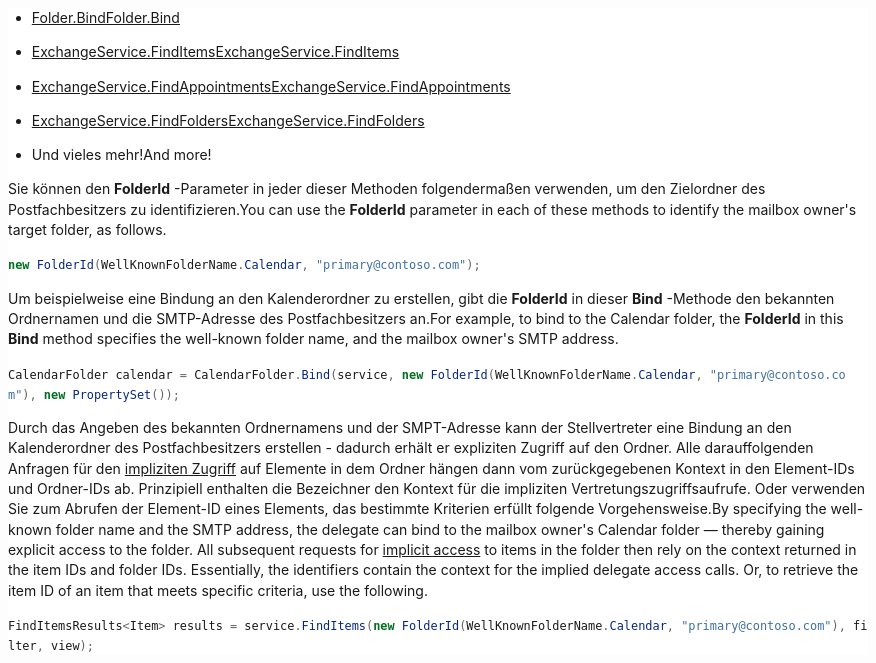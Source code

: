 - [<span data-ttu-id="50a7d-182">Folder.Bind</span><span class="sxs-lookup"><span data-stu-id="50a7d-182">Folder.Bind</span></span>](http://msdn.microsoft.com/de-de/library/microsoft.exchange.webservices.data.folder.bind%28v=exchg.80%29.aspx)
    
- [<span data-ttu-id="50a7d-183">ExchangeService.FindItems</span><span class="sxs-lookup"><span data-stu-id="50a7d-183">ExchangeService.FindItems</span></span>](http://msdn.microsoft.com/de-de/library/microsoft.exchange.webservices.data.exchangeservice.finditems%28v=exchg.80%29.aspx)
    
- [<span data-ttu-id="50a7d-184">ExchangeService.FindAppointments</span><span class="sxs-lookup"><span data-stu-id="50a7d-184">ExchangeService.FindAppointments</span></span>](http://msdn.microsoft.com/de-de/library/microsoft.exchange.webservices.data.exchangeservice.findappointments%28v=exchg.80%29.aspx)
    
- [<span data-ttu-id="50a7d-185">ExchangeService.FindFolders</span><span class="sxs-lookup"><span data-stu-id="50a7d-185">ExchangeService.FindFolders</span></span>](http://msdn.microsoft.com/de-de/library/microsoft.exchange.webservices.data.exchangeservice.findfolders%28v=exchg.80%29.aspx)
    
- <span data-ttu-id="50a7d-186">Und vieles mehr!</span><span class="sxs-lookup"><span data-stu-id="50a7d-186">And more!</span></span>
    
<span data-ttu-id="50a7d-187">Sie können den **FolderId** -Parameter in jeder dieser Methoden folgendermaßen verwenden, um den Zielordner des Postfachbesitzers zu identifizieren.</span><span class="sxs-lookup"><span data-stu-id="50a7d-187">You can use the **FolderId** parameter in each of these methods to identify the mailbox owner's target folder, as follows.</span></span> 
  
```cs
new FolderId(WellKnownFolderName.Calendar, "primary@contoso.com");
```

<span data-ttu-id="50a7d-188">Um beispielweise eine Bindung an den Kalenderordner zu erstellen, gibt die **FolderId** in dieser **Bind** -Methode den bekannten Ordnernamen und die SMTP-Adresse des Postfachbesitzers an.</span><span class="sxs-lookup"><span data-stu-id="50a7d-188">For example, to bind to the Calendar folder, the **FolderId** in this **Bind** method specifies the well-known folder name, and the mailbox owner's SMTP address.</span></span> 
  
```cs
CalendarFolder calendar = CalendarFolder.Bind(service, new FolderId(WellKnownFolderName.Calendar, "primary@contoso.com"), new PropertySet());
```

<span data-ttu-id="50a7d-p113">Durch das Angeben des bekannten Ordnernamens und der SMPT-Adresse kann der Stellvertreter eine Bindung an den Kalenderordner des Postfachbesitzers erstellen - dadurch erhält er expliziten Zugriff auf den Ordner. Alle darauffolgenden Anfragen für den [impliziten Zugriff](#bk_implicit) auf Elemente in dem Ordner hängen dann vom zurückgegebenen Kontext in den Element-IDs und Ordner-IDs ab. Prinzipiell enthalten die Bezeichner den Kontext für die impliziten Vertretungszugriffsaufrufe. Oder verwenden Sie zum Abrufen der Element-ID eines Elements, das bestimmte Kriterien erfüllt folgende Vorgehensweise.</span><span class="sxs-lookup"><span data-stu-id="50a7d-p113">By specifying the well-known folder name and the SMTP address, the delegate can bind to the mailbox owner's Calendar folder — thereby gaining explicit access to the folder. All subsequent requests for [implicit access](#bk_implicit) to items in the folder then rely on the context returned in the item IDs and folder IDs. Essentially, the identifiers contain the context for the implied delegate access calls. Or, to retrieve the item ID of an item that meets specific criteria, use the following.</span></span> 
  
```cs
FindItemsResults<Item> results = service.FindItems(new FolderId(WellKnownFolderName.Calendar, "primary@contoso.com"), filter, view);
```

